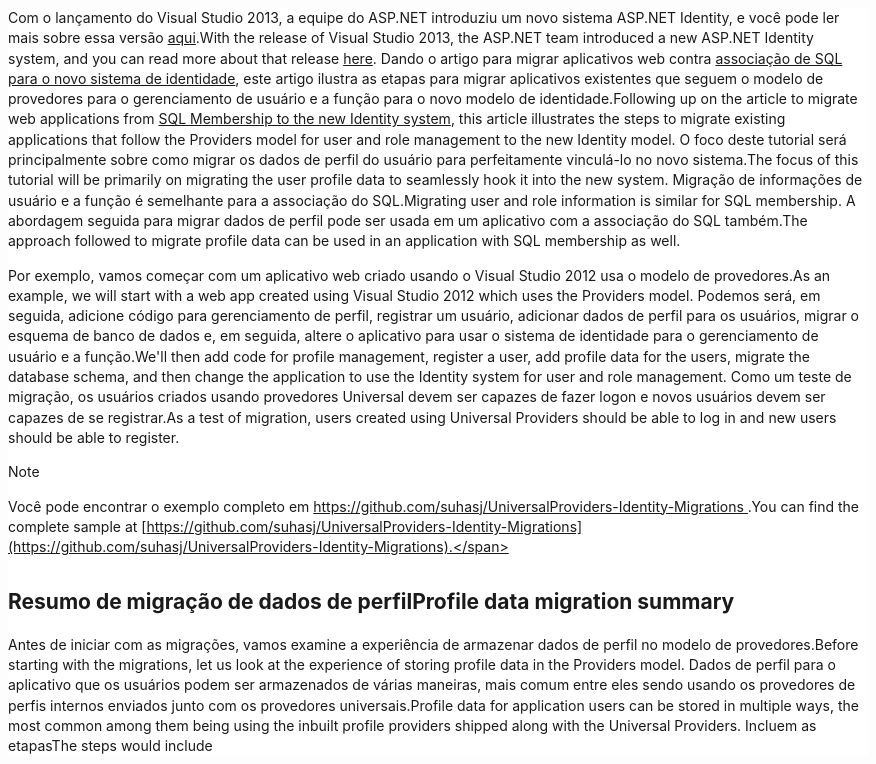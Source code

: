 <span data-ttu-id="59d7e-107">Com o lançamento do Visual Studio 2013, a equipe do ASP.NET introduziu um novo sistema ASP.NET Identity, e você pode ler mais sobre essa versão [aqui](../../index.md).</span><span class="sxs-lookup"><span data-stu-id="59d7e-107">With the release of Visual Studio 2013, the ASP.NET team introduced a new ASP.NET Identity system, and you can read more about that release [here](../../index.md).</span></span> <span data-ttu-id="59d7e-108">Dando o artigo para migrar aplicativos web contra [associação de SQL para o novo sistema de identidade](migrating-an-existing-website-from-sql-membership-to-aspnet-identity.md), este artigo ilustra as etapas para migrar aplicativos existentes que seguem o modelo de provedores para o gerenciamento de usuário e a função para o novo modelo de identidade.</span><span class="sxs-lookup"><span data-stu-id="59d7e-108">Following up on the article to migrate web applications from [SQL Membership to the new Identity system](migrating-an-existing-website-from-sql-membership-to-aspnet-identity.md), this article illustrates the steps to migrate existing applications that follow the Providers model for user and role management to the new Identity model.</span></span> <span data-ttu-id="59d7e-109">O foco deste tutorial será principalmente sobre como migrar os dados de perfil do usuário para perfeitamente vinculá-lo no novo sistema.</span><span class="sxs-lookup"><span data-stu-id="59d7e-109">The focus of this tutorial will be primarily on migrating the user profile data to seamlessly hook it into the new system.</span></span> <span data-ttu-id="59d7e-110">Migração de informações de usuário e a função é semelhante para a associação do SQL.</span><span class="sxs-lookup"><span data-stu-id="59d7e-110">Migrating user and role information is similar for SQL membership.</span></span> <span data-ttu-id="59d7e-111">A abordagem seguida para migrar dados de perfil pode ser usada em um aplicativo com a associação do SQL também.</span><span class="sxs-lookup"><span data-stu-id="59d7e-111">The approach followed to migrate profile data can be used in an application with SQL membership as well.</span></span>

<span data-ttu-id="59d7e-112">Por exemplo, vamos começar com um aplicativo web criado usando o Visual Studio 2012 usa o modelo de provedores.</span><span class="sxs-lookup"><span data-stu-id="59d7e-112">As an example, we will start with a web app created using Visual Studio 2012 which uses the Providers model.</span></span> <span data-ttu-id="59d7e-113">Podemos será, em seguida, adicione código para gerenciamento de perfil, registrar um usuário, adicionar dados de perfil para os usuários, migrar o esquema de banco de dados e, em seguida, altere o aplicativo para usar o sistema de identidade para o gerenciamento de usuário e a função.</span><span class="sxs-lookup"><span data-stu-id="59d7e-113">We'll then add code for profile management, register a user, add profile data for the users, migrate the database schema, and then change the application to use the Identity system for user and role management.</span></span> <span data-ttu-id="59d7e-114">Como um teste de migração, os usuários criados usando provedores Universal devem ser capazes de fazer logon e novos usuários devem ser capazes de se registrar.</span><span class="sxs-lookup"><span data-stu-id="59d7e-114">As a test of migration, users created using Universal Providers should be able to log in and new users should be able to register.</span></span>

> [!NOTE]
> <span data-ttu-id="59d7e-115">Você pode encontrar o exemplo completo em [ https://github.com/suhasj/UniversalProviders-Identity-Migrations ](https://github.com/suhasj/UniversalProviders-Identity-Migrations).</span><span class="sxs-lookup"><span data-stu-id="59d7e-115">You can find the complete sample at [https://github.com/suhasj/UniversalProviders-Identity-Migrations](https://github.com/suhasj/UniversalProviders-Identity-Migrations).</span></span>


## <a name="profile-data-migration-summary"></a><span data-ttu-id="59d7e-116">Resumo de migração de dados de perfil</span><span class="sxs-lookup"><span data-stu-id="59d7e-116">Profile data migration summary</span></span>

<span data-ttu-id="59d7e-117">Antes de iniciar com as migrações, vamos examine a experiência de armazenar dados de perfil no modelo de provedores.</span><span class="sxs-lookup"><span data-stu-id="59d7e-117">Before starting with the migrations, let us look at the experience of storing profile data in the Providers model.</span></span> <span data-ttu-id="59d7e-118">Dados de perfil para o aplicativo que os usuários podem ser armazenados de várias maneiras, mais comum entre eles sendo usando os provedores de perfis internos enviados junto com os provedores universais.</span><span class="sxs-lookup"><span data-stu-id="59d7e-118">Profile data for application users can be stored in multiple ways, the most common among them being using the inbuilt profile providers shipped along with the Universal Providers.</span></span> <span data-ttu-id="59d7e-119">Incluem as etapas</span><span class="sxs-lookup"><span data-stu-id="59d7e-119">The steps would include</span></span>
